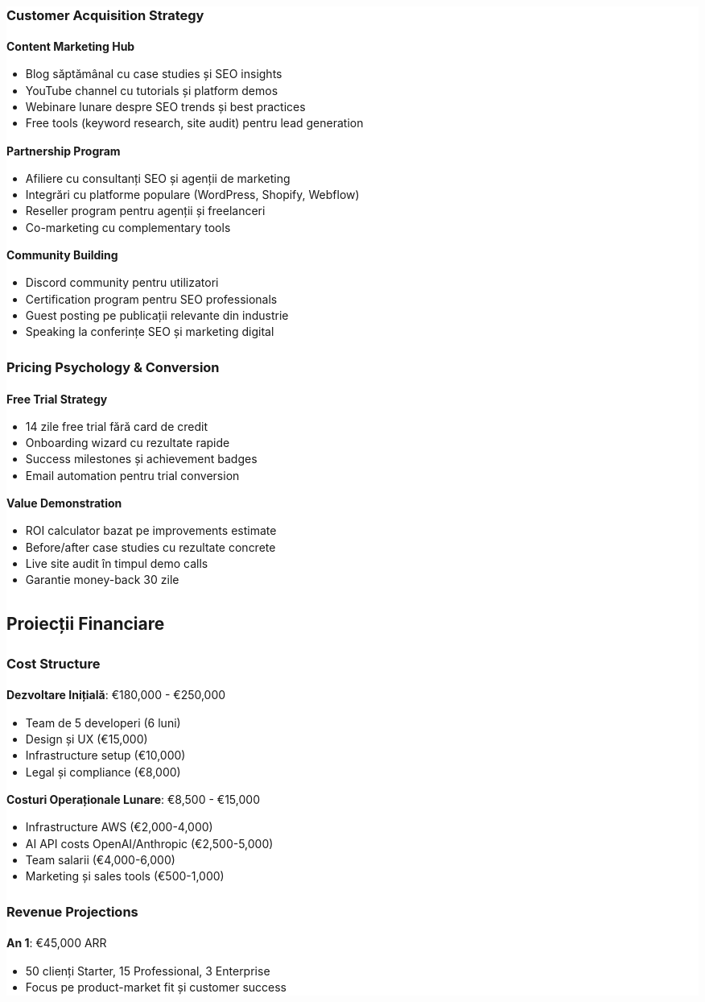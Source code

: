 ### Customer Acquisition Strategy
**Content Marketing Hub**
- Blog săptămânal cu case studies și SEO insights
- YouTube channel cu tutorials și platform demos
- Webinare lunare despre SEO trends și best practices
- Free tools (keyword research, site audit) pentru lead generation

**Partnership Program**
- Afiliere cu consultanți SEO și agenții de marketing
- Integrări cu platforme populare (WordPress, Shopify, Webflow)
- Reseller program pentru agenții și freelanceri
- Co-marketing cu complementary tools

**Community Building**
- Discord community pentru utilizatori
- Certification program pentru SEO professionals
- Guest posting pe publicații relevante din industrie
- Speaking la conferințe SEO și marketing digital

### Pricing Psychology & Conversion
**Free Trial Strategy**
- 14 zile free trial fără card de credit
- Onboarding wizard cu rezultate rapide
- Success milestones și achievement badges
- Email automation pentru trial conversion

**Value Demonstration**
- ROI calculator bazat pe improvements estimate
- Before/after case studies cu rezultate concrete
- Live site audit în timpul demo calls
- Garantie money-back 30 zile

## Proiecții Financiare

### Cost Structure
**Dezvoltare Inițială**: €180,000 - €250,000
- Team de 5 developeri (6 luni)
- Design și UX (€15,000)
- Infrastructure setup (€10,000)
- Legal și compliance (€8,000)

**Costuri Operaționale Lunare**: €8,500 - €15,000
- Infrastructure AWS (€2,000-4,000)
- AI API costs OpenAI/Anthropic (€2,500-5,000)
- Team salarii (€4,000-6,000)
- Marketing și sales tools (€500-1,000)

### Revenue Projections
**An 1**: €45,000 ARR
- 50 clienți Starter, 15 Professional, 3 Enterprise
- Focus pe product-market fit și customer success
